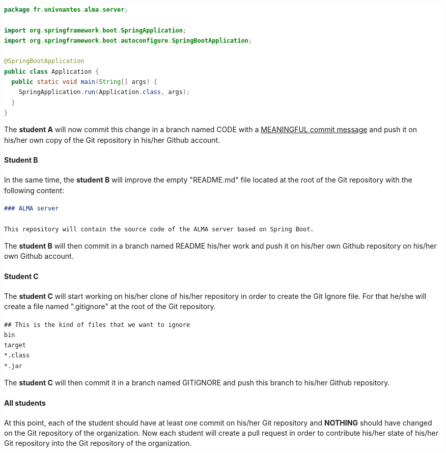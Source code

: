 ```java
package fr.univnantes.alma.server;

import org.springframework.boot.SpringApplication;
import org.springframework.boot.autoconfigure.SpringBootApplication;

@SpringBootApplication
public class Application {
  public static void main(String[] args) {
    SpringApplication.run(Application.class, args);
  }
}
```

The **student A** will now commit this change in a branch named CODE with a [MEANINGFUL commit message](http://lmgtfy.com/?q=good+git+commit+message) and push it on his/her own copy of the Git repository in his/her Github account.

#### Student B

In the same time, the **student B** will improve the empty "README.md" file located at the root of the Git repository with the following content:

```md
### ALMA server

This repository will contain the source code of the ALMA server based on Spring Boot.
```

The **student B** will then commit in a branch named README his/her work and push it on his/her own Github repository on his/her own Github account.

#### Student C

The **student C** will start working on his/her clone of his/her repository in order to create the Git Ignore file. For that he/she will create a file named ".gitignore" at the root of the Git repository.

```
## This is the kind of files that we want to ignore
bin
target
*.class
*.jar
```

The **student C** will then commit it in a branch named GITIGNORE and push this branch to his/her Github repository.

#### All students

At this point, each of the student should have at least one commit on his/her Git repository and **NOTHING** should have changed on the Git repository of the organization. Now each student will create a pull request in order to contribute his/her state of his/her Git repository into the Git repository of the organization.
